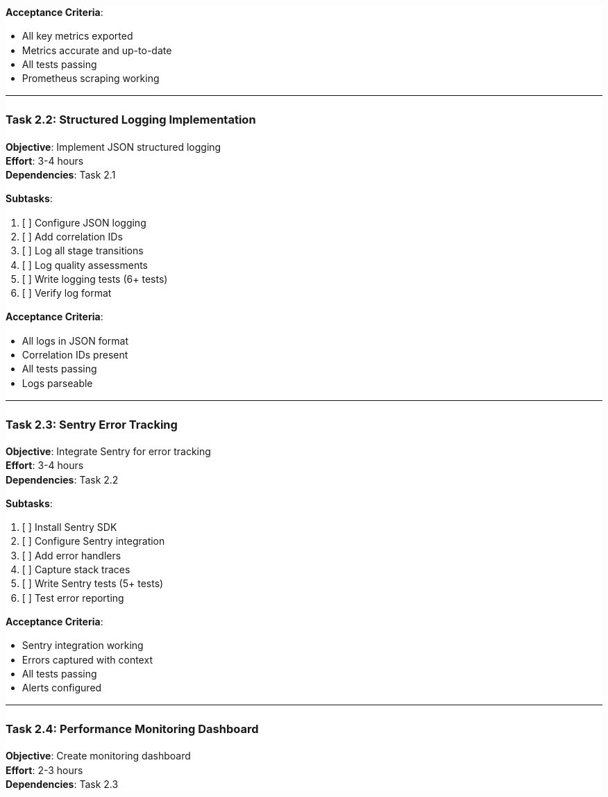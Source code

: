 **Acceptance Criteria**:
- All key metrics exported
- Metrics accurate and up-to-date
- All tests passing
- Prometheus scraping working

---

### Task 2.2: Structured Logging Implementation
**Objective**: Implement JSON structured logging  
**Effort**: 3-4 hours  
**Dependencies**: Task 2.1  

**Subtasks**:
1. [ ] Configure JSON logging
2. [ ] Add correlation IDs
3. [ ] Log all stage transitions
4. [ ] Log quality assessments
5. [ ] Write logging tests (6+ tests)
6. [ ] Verify log format

**Acceptance Criteria**:
- All logs in JSON format
- Correlation IDs present
- All tests passing
- Logs parseable

---

### Task 2.3: Sentry Error Tracking
**Objective**: Integrate Sentry for error tracking  
**Effort**: 3-4 hours  
**Dependencies**: Task 2.2  

**Subtasks**:
1. [ ] Install Sentry SDK
2. [ ] Configure Sentry integration
3. [ ] Add error handlers
4. [ ] Capture stack traces
5. [ ] Write Sentry tests (5+ tests)
6. [ ] Test error reporting

**Acceptance Criteria**:
- Sentry integration working
- Errors captured with context
- All tests passing
- Alerts configured

---

### Task 2.4: Performance Monitoring Dashboard
**Objective**: Create monitoring dashboard  
**Effort**: 2-3 hours  
**Dependencies**: Task 2.3  

